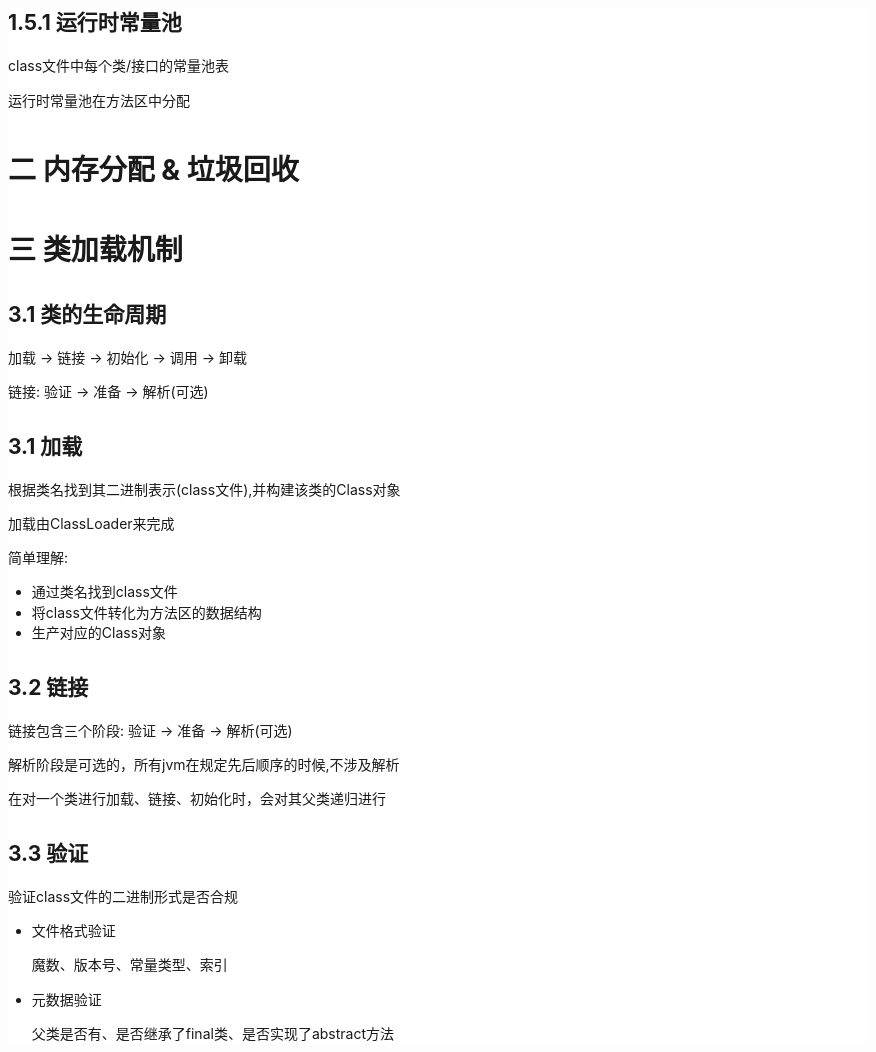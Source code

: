 ## 1.5.1 运行时常量池

class文件中每个类/接口的常量池表

运行时常量池在方法区中分配



# 二 内存分配 & 垃圾回收



# 三 类加载机制

## 3.1 类的生命周期

加载 -> 链接 -> 初始化  -> 调用 -> 卸载

链接: 验证 -> 准备 -> 解析(可选)

## 3.1 加载

根据类名找到其二进制表示(class文件),并构建该类的Class对象

加载由ClassLoader来完成

简单理解:

* 通过类名找到class文件
* 将class文件转化为方法区的数据结构
* 生产对应的Class对象



## 3.2  链接

链接包含三个阶段: 验证 -> 准备 -> 解析(可选)

解析阶段是可选的，所有jvm在规定先后顺序的时候,不涉及解析

在对一个类进行加载、链接、初始化时，会对其父类递归进行



## 3.3 验证

验证class文件的二进制形式是否合规

* 文件格式验证

  魔数、版本号、常量类型、索引

* 元数据验证

  父类是否有、是否继承了final类、是否实现了abstract方法
